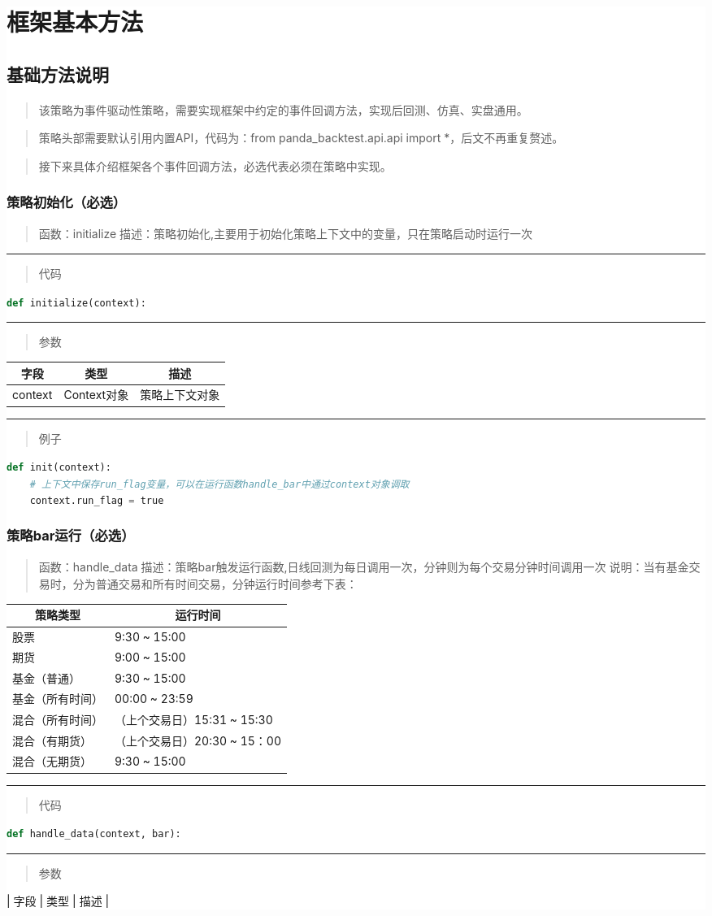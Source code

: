 # 框架基本方法

## 基础方法说明
> 该策略为事件驱动性策略，需要实现框架中约定的事件回调方法，实现后回测、仿真、实盘通用。

> 策略头部需要默认引用内置API，代码为：from panda_backtest.api.api import *，后文不再重复赘述。

> 接下来具体介绍框架各个事件回调方法，必选代表必须在策略中实现。


### 策略初始化（必选）

>函数：initialize
>描述：策略初始化,主要用于初始化策略上下文中的变量，只在策略启动时运行一次
*****
> 代码
``` python
def initialize(context):
```
*****
> 参数
> 
| 字段 | 类型 | 描述 |
| --- | --- | --- |
| context | Context对象 | 策略上下文对象 |
*****
> 例子
``` python
def init(context):
    # 上下文中保存run_flag变量，可以在运行函数handle_bar中通过context对象调取
    context.run_flag = true
```

### 策略bar运行（必选）


>函数：handle_data
>描述：策略bar触发运行函数,日线回测为每日调用一次，分钟则为每个交易分钟时间调用一次
>说明：当有基金交易时，分为普通交易和所有时间交易，分钟运行时间参考下表：
>
| 策略类型 | 运行时间 |
| --- | --- |
| 股票 | 9:30 ~ 15:00 |
| 期货 | 9:00 ~ 15:00 |
| 基金（普通） | 9:30 ~ 15:00 |
| 基金（所有时间） | 00:00 ~ 23:59 |
| 混合（所有时间） | （上个交易日）15:31 ~ 15:30 |
| 混合（有期货） | （上个交易日）20:30 ~ 15：00 |
| 混合（无期货） | 9:30 ~ 15:00 |
*****
> 代码
``` python
def handle_data(context, bar):
```
*****
> 参数
> 
| 字段 | 类型 | 描述 |